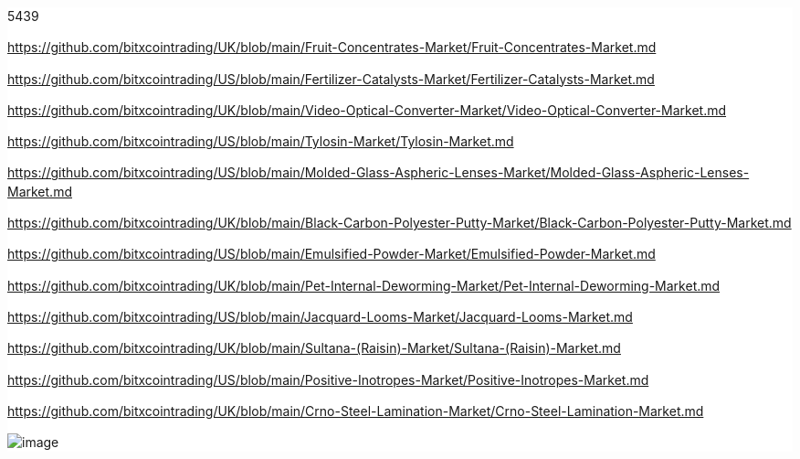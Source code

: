 5439</p><p><a href="https://github.com/bitxcointrading/UK/blob/main/Fruit-Concentrates-Market/Fruit-Concentrates-Market.md">https://github.com/bitxcointrading/UK/blob/main/Fruit-Concentrates-Market/Fruit-Concentrates-Market.md</a></p><p><a href="https://github.com/bitxcointrading/US/blob/main/Fertilizer-Catalysts-Market/Fertilizer-Catalysts-Market.md">https://github.com/bitxcointrading/US/blob/main/Fertilizer-Catalysts-Market/Fertilizer-Catalysts-Market.md</a></p><p><a href="https://github.com/bitxcointrading/UK/blob/main/Video-Optical-Converter-Market/Video-Optical-Converter-Market.md">https://github.com/bitxcointrading/UK/blob/main/Video-Optical-Converter-Market/Video-Optical-Converter-Market.md</a></p><p><a href="https://github.com/bitxcointrading/US/blob/main/Tylosin-Market/Tylosin-Market.md">https://github.com/bitxcointrading/US/blob/main/Tylosin-Market/Tylosin-Market.md</a></p><p><a href="https://github.com/bitxcointrading/US/blob/main/Molded-Glass-Aspheric-Lenses-Market/Molded-Glass-Aspheric-Lenses-Market.md">https://github.com/bitxcointrading/US/blob/main/Molded-Glass-Aspheric-Lenses-Market/Molded-Glass-Aspheric-Lenses-Market.md</a></p><p><a href="https://github.com/bitxcointrading/UK/blob/main/Black-Carbon-Polyester-Putty-Market/Black-Carbon-Polyester-Putty-Market.md">https://github.com/bitxcointrading/UK/blob/main/Black-Carbon-Polyester-Putty-Market/Black-Carbon-Polyester-Putty-Market.md</a></p><p><a href="https://github.com/bitxcointrading/US/blob/main/Emulsified-Powder-Market/Emulsified-Powder-Market.md">https://github.com/bitxcointrading/US/blob/main/Emulsified-Powder-Market/Emulsified-Powder-Market.md</a></p><p><a href="https://github.com/bitxcointrading/UK/blob/main/Pet-Internal-Deworming-Market/Pet-Internal-Deworming-Market.md">https://github.com/bitxcointrading/UK/blob/main/Pet-Internal-Deworming-Market/Pet-Internal-Deworming-Market.md</a></p><p><a href="https://github.com/bitxcointrading/US/blob/main/Jacquard-Looms-Market/Jacquard-Looms-Market.md">https://github.com/bitxcointrading/US/blob/main/Jacquard-Looms-Market/Jacquard-Looms-Market.md</a></p><p><a href="https://github.com/bitxcointrading/UK/blob/main/Sultana-(Raisin)-Market/Sultana-(Raisin)-Market.md">https://github.com/bitxcointrading/UK/blob/main/Sultana-(Raisin)-Market/Sultana-(Raisin)-Market.md</a></p><p><a href="https://github.com/bitxcointrading/US/blob/main/Positive-Inotropes-Market/Positive-Inotropes-Market.md">https://github.com/bitxcointrading/US/blob/main/Positive-Inotropes-Market/Positive-Inotropes-Market.md</a></p><p><a href="https://github.com/bitxcointrading/UK/blob/main/Crno-Steel-Lamination-Market/Crno-Steel-Lamination-Market.md">https://github.com/bitxcointrading/UK/blob/main/Crno-Steel-Lamination-Market/Crno-Steel-Lamination-Market.md</a></p>
![image](https://github.com/user-attachments/assets/1a98cdb2-522d-42c1-afb9-0c480e63b947)
